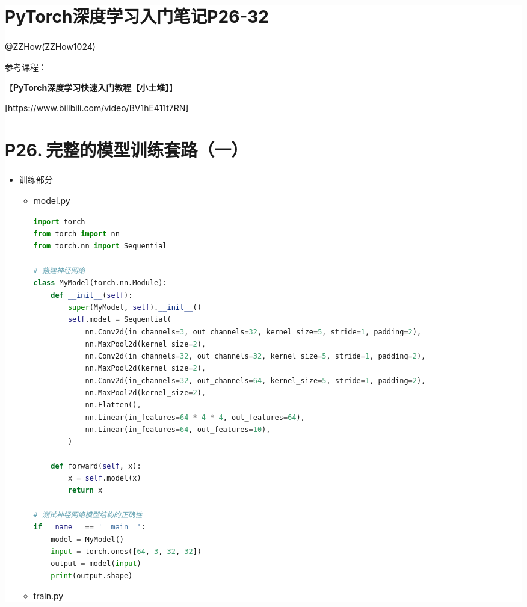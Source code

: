 # PyTorch深度学习入门笔记P26-32

@ZZHow(ZZHow1024)

参考课程：

【**PyTorch深度学习快速入门教程【小土堆】**】

[https://www.bilibili.com/video/BV1hE411t7RN]

# P26. 完整的模型训练套路（一）

- 训练部分
    - model.py
        
        ```python
        import torch
        from torch import nn
        from torch.nn import Sequential
        
        # 搭建神经网络
        class MyModel(torch.nn.Module):
            def __init__(self):
                super(MyModel, self).__init__()
                self.model = Sequential(
                    nn.Conv2d(in_channels=3, out_channels=32, kernel_size=5, stride=1, padding=2),
                    nn.MaxPool2d(kernel_size=2),
                    nn.Conv2d(in_channels=32, out_channels=32, kernel_size=5, stride=1, padding=2),
                    nn.MaxPool2d(kernel_size=2),
                    nn.Conv2d(in_channels=32, out_channels=64, kernel_size=5, stride=1, padding=2),
                    nn.MaxPool2d(kernel_size=2),
                    nn.Flatten(),
                    nn.Linear(in_features=64 * 4 * 4, out_features=64),
                    nn.Linear(in_features=64, out_features=10),
                )
        
            def forward(self, x):
                x = self.model(x)
                return x
        
        # 测试神经网络模型结构的正确性
        if __name__ == '__main__':
            model = MyModel()
            input = torch.ones([64, 3, 32, 32])
            output = model(input)
            print(output.shape)
        ```
        
    - train.py
        